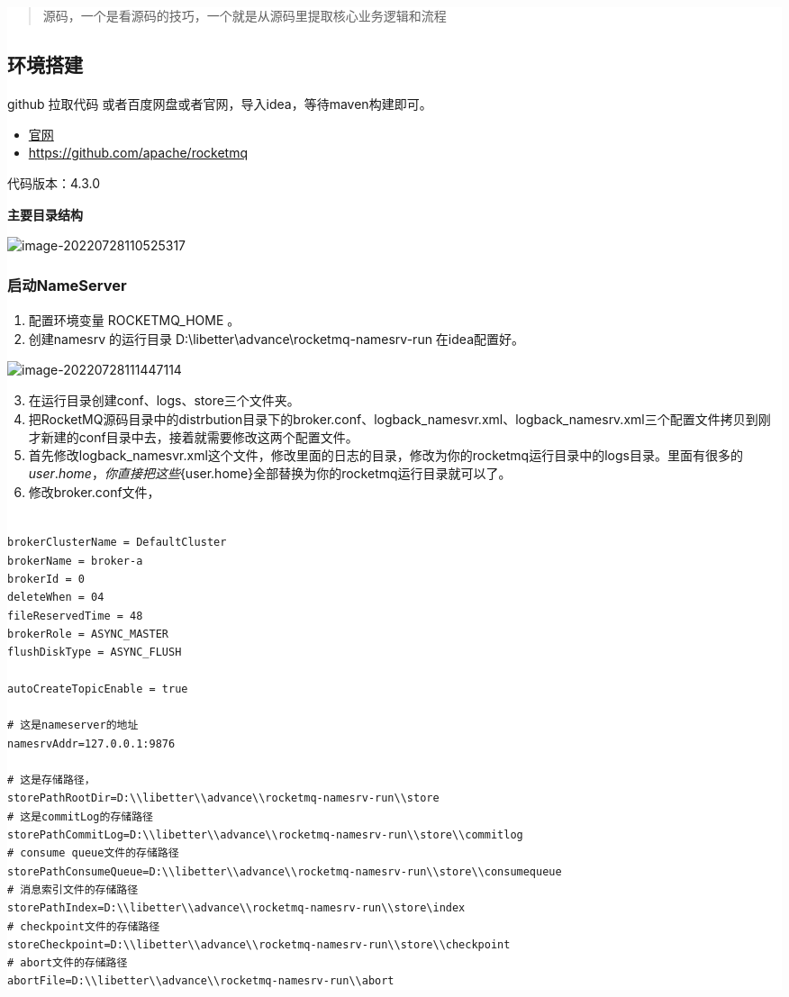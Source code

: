 > 源码，一个是看源码的技巧，一个就是从源码里提取核心业务逻辑和流程

## 环境搭建

github 拉取代码 或者百度网盘或者官网，导入idea，等待maven构建即可。

- [官网](https://dlcdn.apache.org/rocketmq/4.9.4/rocketmq-all-4.9.4-source-release.zip)
- https://github.com/apache/rocketmq

代码版本：4.3.0

**主要目录结构**

![image-20220728110525317](https://yitiaoit.oss-cn-beijing.aliyuncs.com/img/image-20220728110525317.png)

### 启动NameServer

1. 配置环境变量 ROCKETMQ_HOME 。
2. 创建namesrv 的运行目录  D:\libetter\advance\rocketmq-namesrv-run 在idea配置好。

![image-20220728111447114](https://yitiaoit.oss-cn-beijing.aliyuncs.com/img/image-20220728111447114.png)

3. 在运行目录创建conf、logs、store三个文件夹。
4. 把RocketMQ源码目录中的distrbution目录下的broker.conf、logback_namesvr.xml、logback_namesrv.xml三个配置文件拷贝到刚才新建的conf目录中去，接着就需要修改这两个配置文件。
5. 首先修改logback_namesvr.xml这个文件，修改里面的日志的目录，修改为你的rocketmq运行目录中的logs目录。里面有很多的${user.home}，你直接把这些${user.home}全部替换为你的rocketmq运行目录就可以了。
6. 修改broker.conf文件，

```xml

brokerClusterName = DefaultCluster
brokerName = broker-a
brokerId = 0
deleteWhen = 04
fileReservedTime = 48
brokerRole = ASYNC_MASTER
flushDiskType = ASYNC_FLUSH

autoCreateTopicEnable = true

# 这是nameserver的地址
namesrvAddr=127.0.0.1:9876

# 这是存储路径，
storePathRootDir=D:\\libetter\\advance\\rocketmq-namesrv-run\\store
# 这是commitLog的存储路径
storePathCommitLog=D:\\libetter\\advance\\rocketmq-namesrv-run\\store\\commitlog
# consume queue文件的存储路径
storePathConsumeQueue=D:\\libetter\\advance\\rocketmq-namesrv-run\\store\\consumequeue
# 消息索引文件的存储路径
storePathIndex=D:\\libetter\\advance\\rocketmq-namesrv-run\\store\index
# checkpoint文件的存储路径
storeCheckpoint=D:\\libetter\\advance\\rocketmq-namesrv-run\\store\\checkpoint
# abort文件的存储路径
abortFile=D:\\libetter\\advance\\rocketmq-namesrv-run\\abort

```
